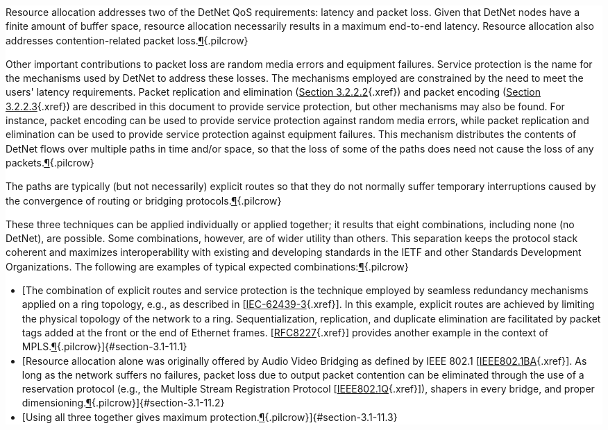 Resource allocation addresses two of the DetNet QoS requirements:
latency and packet loss. Given that DetNet nodes have a finite amount of
buffer space, resource allocation necessarily results in a maximum
end-to-end latency. Resource allocation also addresses
contention-related packet loss.[¶](#section-3.1-7){.pilcrow}

Other important contributions to packet loss are random media errors and
equipment failures. Service protection is the name for the mechanisms
used by DetNet to address these losses. The mechanisms employed are
constrained by the need to meet the users\' latency requirements. Packet
replication and elimination ([Section 3.2.2.2](#Seamless){.xref}) and
packet encoding ([Section 3.2.2.3](#PacketEncoding){.xref}) are
described in this document to provide service protection, but other
mechanisms may also be found. For instance, packet encoding can be used
to provide service protection against random media errors, while packet
replication and elimination can be used to provide service protection
against equipment failures. This mechanism distributes the contents of
DetNet flows over multiple paths in time and/or space, so that the loss
of some of the paths does need not cause the loss of any
packets.[¶](#section-3.1-8){.pilcrow}

The paths are typically (but not necessarily) explicit routes so that
they do not normally suffer temporary interruptions caused by the
convergence of routing or bridging
protocols.[¶](#section-3.1-9){.pilcrow}

These three techniques can be applied individually or applied together;
it results that eight combinations, including none (no DetNet), are
possible. Some combinations, however, are of wider utility than others.
This separation keeps the protocol stack coherent and maximizes
interoperability with existing and developing standards in the IETF and
other Standards Development Organizations. The following are examples of
typical expected combinations:[¶](#section-3.1-10){.pilcrow}

-   [The combination of explicit routes and service protection is the
    technique employed by seamless redundancy mechanisms applied on a
    ring topology, e.g., as described in
    \[[IEC-62439-3](#IEC-62439-3){.xref}\]. In this example, explicit
    routes are achieved by limiting the physical topology of the network
    to a ring. Sequentialization, replication, and duplicate elimination
    are facilitated by packet tags added at the front or the end of
    Ethernet frames. \[[RFC8227](#RFC8227){.xref}\] provides another
    example in the context of
    MPLS.[¶](#section-3.1-11.1){.pilcrow}]{#section-3.1-11.1}
-   [Resource allocation alone was originally offered by Audio Video
    Bridging as defined by IEEE 802.1
    \[[IEEE802.1BA](#IEEE802.1BA){.xref}\]. As long as the network
    suffers no failures, packet loss due to output packet contention can
    be eliminated through the use of a reservation protocol (e.g., the
    Multiple Stream Registration Protocol
    \[[IEEE802.1Q](#IEEE802.1Q){.xref}\]), shapers in every bridge, and
    proper
    dimensioning.[¶](#section-3.1-11.2){.pilcrow}]{#section-3.1-11.2}
-   [Using all three together gives maximum
    protection.[¶](#section-3.1-11.3){.pilcrow}]{#section-3.1-11.3}
